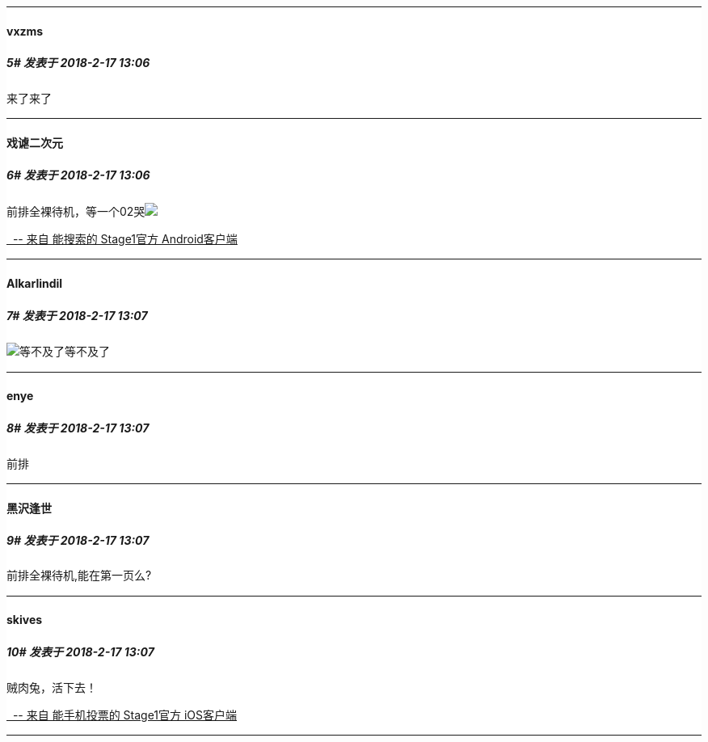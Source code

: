 -----

####  vxzms  
##### 5#       发表于 2018-2-17 13:06


来了来了


-----

####  戏谑二次元  
##### 6#       发表于 2018-2-17 13:06


前排全裸待机，等一个02哭<img src="https://static.saraba1st.com/image/smiley/face2017/065.png" referrerpolicy="no-referrer">

[  -- 来自 能搜索的 Stage1官方 Android客户端](https://www.coolapk.com/apk/140634)


-----

####  Alkarlindil  
##### 7#       发表于 2018-2-17 13:07


<img src="https://static.saraba1st.com/image/smiley/face2017/211.gif" referrerpolicy="no-referrer">等不及了等不及了


-----

####  enye  
##### 8#       发表于 2018-2-17 13:07


前排


-----

####  黑沢逢世  
##### 9#       发表于 2018-2-17 13:07


前排全裸待机,能在第一页么?


-----

####  skives  
##### 10#       发表于 2018-2-17 13:07


贼肉兔，活下去！

[  -- 来自 能手机投票的 Stage1官方 iOS客户端](https://itunes.apple.com/fi/app/saraba1st/id1221237470?mt=8)


-----
